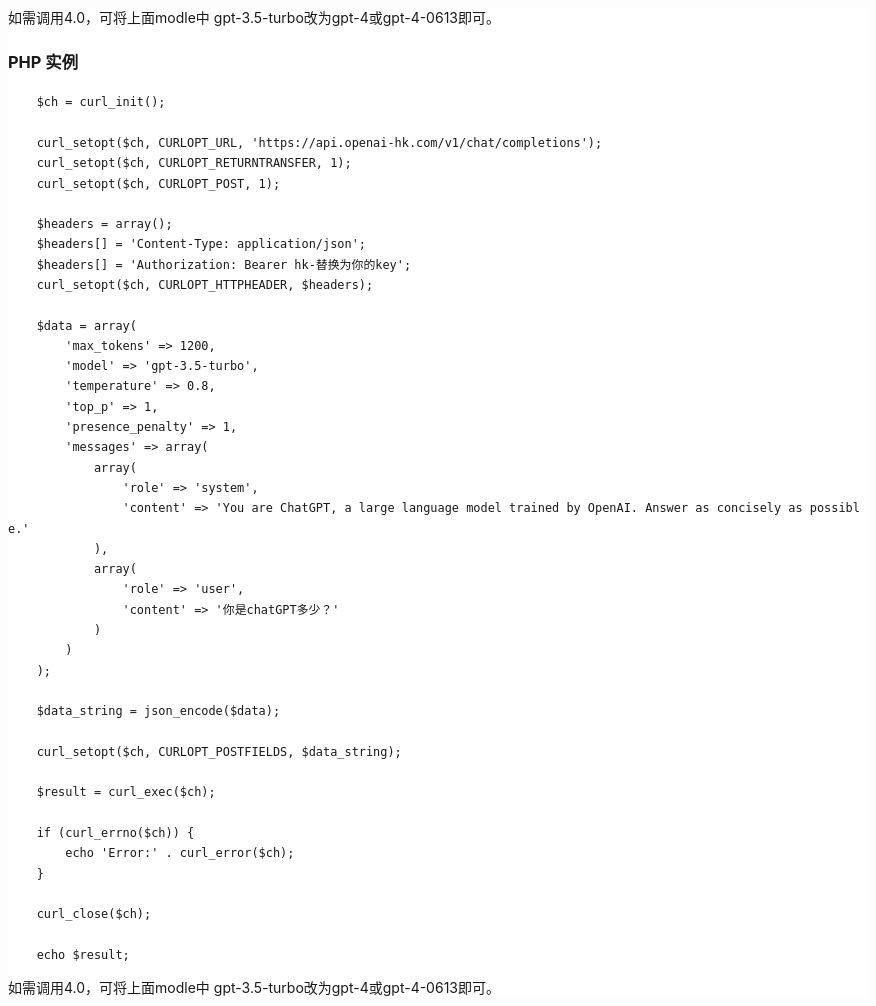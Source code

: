 如需调用4.0，可将上面modle中 gpt-3.5-turbo改为gpt-4或gpt-4-0613即可。

### PHP 实例[​](https://www.openai-hk.com/docs/getting-started.html#php-%E5%AE%9E%E4%BE%8B)

```
    $ch = curl_init();
    
    curl_setopt($ch, CURLOPT_URL, 'https://api.openai-hk.com/v1/chat/completions');
    curl_setopt($ch, CURLOPT_RETURNTRANSFER, 1);
    curl_setopt($ch, CURLOPT_POST, 1);
    
    $headers = array();
    $headers[] = 'Content-Type: application/json';
    $headers[] = 'Authorization: Bearer hk-替换为你的key';
    curl_setopt($ch, CURLOPT_HTTPHEADER, $headers);
    
    $data = array(
        'max_tokens' => 1200,
        'model' => 'gpt-3.5-turbo',
        'temperature' => 0.8,
        'top_p' => 1,
        'presence_penalty' => 1,
        'messages' => array(
            array(
                'role' => 'system',
                'content' => 'You are ChatGPT, a large language model trained by OpenAI. Answer as concisely as possible.'
            ),
            array(
                'role' => 'user',
                'content' => '你是chatGPT多少？'
            )
        )
    );
    
    $data_string = json_encode($data);
    
    curl_setopt($ch, CURLOPT_POSTFIELDS, $data_string);
    
    $result = curl_exec($ch);
    
    if (curl_errno($ch)) {
        echo 'Error:' . curl_error($ch);
    }
    
    curl_close($ch);
    
    echo $result;
```

如需调用4.0，可将上面modle中 gpt-3.5-turbo改为gpt-4或gpt-4-0613即可。
